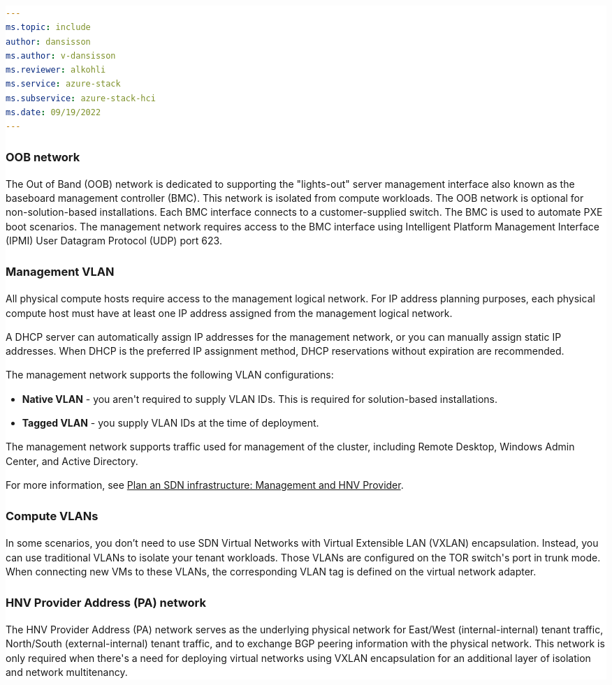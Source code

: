 ```yaml
---
ms.topic: include
author: dansisson
ms.author: v-dansisson
ms.reviewer: alkohli
ms.service: azure-stack
ms.subservice: azure-stack-hci
ms.date: 09/19/2022
---
```


### OOB network

The Out of Band (OOB) network is dedicated to supporting the "lights-out" server management interface also known as the baseboard management controller (BMC). This network is isolated from compute workloads. The OOB network is optional for non-solution-based installations. Each BMC interface connects to a customer-supplied switch. The BMC is used to automate PXE boot scenarios. The management network requires access to the BMC interface using Intelligent Platform Management Interface (IPMI) User Datagram Protocol (UDP) port 623.

### Management VLAN

All physical compute hosts require access to the management logical network. For IP address planning purposes, each physical compute host must have at least one IP address assigned from the management logical network.

A DHCP server can automatically assign IP addresses for the management network, or you can manually assign static IP addresses. When DHCP is the preferred IP assignment method, DHCP reservations without expiration are recommended.

The management network supports the following VLAN configurations:

- **Native VLAN** - you aren't required to supply VLAN IDs. This is required for solution-based installations.

- **Tagged VLAN** - you supply VLAN IDs at the time of deployment.

The management network supports traffic used for management of the cluster, including Remote Desktop, Windows Admin Center, and Active Directory.

For more information, see [Plan an SDN infrastructure: Management and HNV Provider](/azure-stack/hci/concepts/plan-software-defined-networking-infrastructure.md#management-and-hnv-provider).

### Compute VLANs

In some scenarios, you don’t need to use SDN Virtual Networks with Virtual Extensible LAN (VXLAN) encapsulation. Instead, you can use traditional VLANs to isolate your tenant workloads. Those VLANs are configured on the TOR switch's port in trunk mode. When connecting new VMs to these VLANs, the corresponding VLAN tag is defined on the virtual network adapter.

### HNV Provider Address (PA) network

The HNV Provider Address (PA) network serves as the underlying physical network for East/West (internal-internal) tenant traffic, North/South (external-internal) tenant traffic, and to exchange BGP peering information with the physical network. This network is only required when there's a need for deploying virtual networks using VXLAN encapsulation for an additional layer of isolation and network multitenancy.
